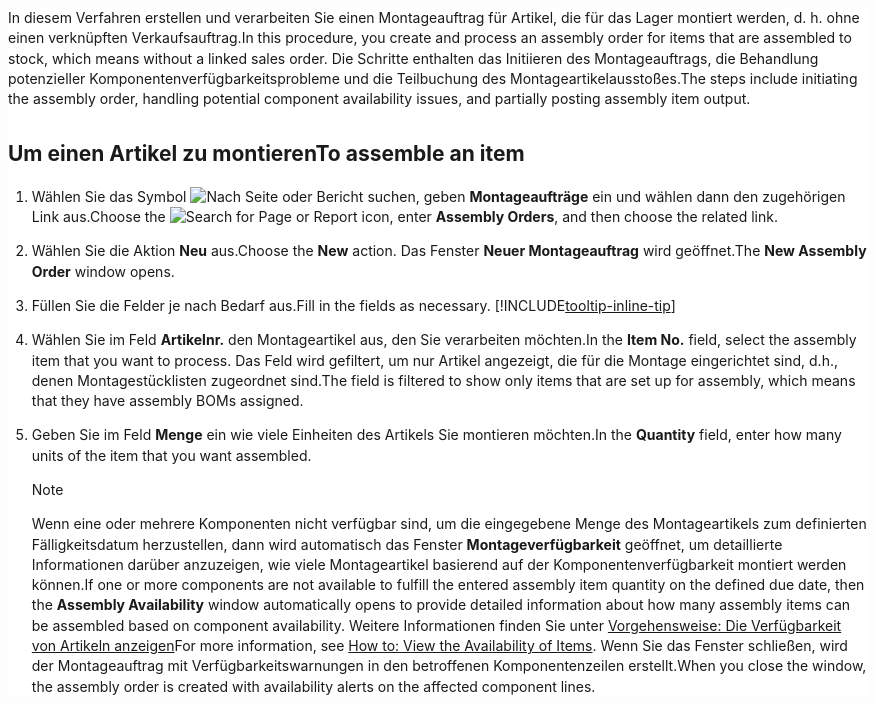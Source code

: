 <span data-ttu-id="c7592-120">In diesem Verfahren erstellen und verarbeiten Sie einen Montageauftrag für Artikel, die für das Lager montiert werden, d. h. ohne einen verknüpften Verkaufsauftrag.</span><span class="sxs-lookup"><span data-stu-id="c7592-120">In this procedure, you create and process an assembly order for items that are assembled to stock, which means without a linked sales order.</span></span> <span data-ttu-id="c7592-121">Die Schritte enthalten das Initiieren des Montageauftrags, die Behandlung potenzieller Komponentenverfügbarkeitsprobleme und die Teilbuchung des Montageartikelausstoßes.</span><span class="sxs-lookup"><span data-stu-id="c7592-121">The steps include initiating the assembly order, handling potential component availability issues, and partially posting assembly item output.</span></span>

## <a name="to-assemble-an-item"></a><span data-ttu-id="c7592-122">Um einen Artikel zu montieren</span><span class="sxs-lookup"><span data-stu-id="c7592-122">To assemble an item</span></span>  
1.  <span data-ttu-id="c7592-123">Wählen Sie das Symbol ![Nach Seite oder Bericht suchen](media/ui-search/search_small.png "Symbol Nach Seite oder Bericht suchen"), geben **Montageaufträge** ein und wählen dann den zugehörigen Link aus.</span><span class="sxs-lookup"><span data-stu-id="c7592-123">Choose the ![Search for Page or Report](media/ui-search/search_small.png "Search for Page or Report icon") icon, enter **Assembly Orders**, and then choose the related link.</span></span>  
2.  <span data-ttu-id="c7592-124">Wählen Sie die Aktion **Neu** aus.</span><span class="sxs-lookup"><span data-stu-id="c7592-124">Choose the **New** action.</span></span> <span data-ttu-id="c7592-125">Das Fenster **Neuer Montageauftrag** wird geöffnet.</span><span class="sxs-lookup"><span data-stu-id="c7592-125">The **New Assembly Order** window opens.</span></span>  
3.  <span data-ttu-id="c7592-126">Füllen Sie die Felder je nach Bedarf aus.</span><span class="sxs-lookup"><span data-stu-id="c7592-126">Fill in the fields as necessary.</span></span> [!INCLUDE[tooltip-inline-tip](includes/tooltip-inline-tip_md.md)]
4.  <span data-ttu-id="c7592-127">Wählen Sie im Feld **Artikelnr.** den Montageartikel aus, den Sie verarbeiten möchten.</span><span class="sxs-lookup"><span data-stu-id="c7592-127">In the **Item No.** field, select the assembly item that you want to process.</span></span> <span data-ttu-id="c7592-128">Das Feld wird gefiltert, um nur Artikel angezeigt, die für die Montage eingerichtet sind, d.h., denen Montagestücklisten zugeordnet sind.</span><span class="sxs-lookup"><span data-stu-id="c7592-128">The field is filtered to show only items that are set up for assembly, which means that they have assembly BOMs assigned.</span></span>  
5.  <span data-ttu-id="c7592-129">Geben Sie im Feld **Menge** ein wie viele Einheiten des Artikels Sie montieren möchten.</span><span class="sxs-lookup"><span data-stu-id="c7592-129">In the **Quantity** field, enter how many units of the item that you want assembled.</span></span>  

    > [!NOTE]  
    >  <span data-ttu-id="c7592-130">Wenn eine oder mehrere Komponenten nicht verfügbar sind, um die eingegebene Menge des Montageartikels zum definierten Fälligkeitsdatum herzustellen, dann wird automatisch das Fenster **Montageverfügbarkeit** geöffnet, um detaillierte Informationen darüber anzuzeigen, wie viele Montageartikel basierend auf der Komponentenverfügbarkeit montiert werden können.</span><span class="sxs-lookup"><span data-stu-id="c7592-130">If one or more components are not available to fulfill the entered assembly item quantity on the defined due date, then the **Assembly Availability** window automatically opens to provide detailed information about how many assembly items can be assembled based on component availability.</span></span> <span data-ttu-id="c7592-131">Weitere Informationen finden Sie unter [Vorgehensweise: Die Verfügbarkeit von Artikeln anzeigen](inventory-how-availability-overview.md)</span><span class="sxs-lookup"><span data-stu-id="c7592-131">For more information, see [How to: View the Availability of Items](inventory-how-availability-overview.md).</span></span> <span data-ttu-id="c7592-132"> Wenn Sie das Fenster schließen, wird der Montageauftrag mit Verfügbarkeitswarnungen in den betroffenen Komponentenzeilen erstellt.</span><span class="sxs-lookup"><span data-stu-id="c7592-132">When you close the window, the assembly order is created with availability alerts on the affected component lines.</span></span>  
